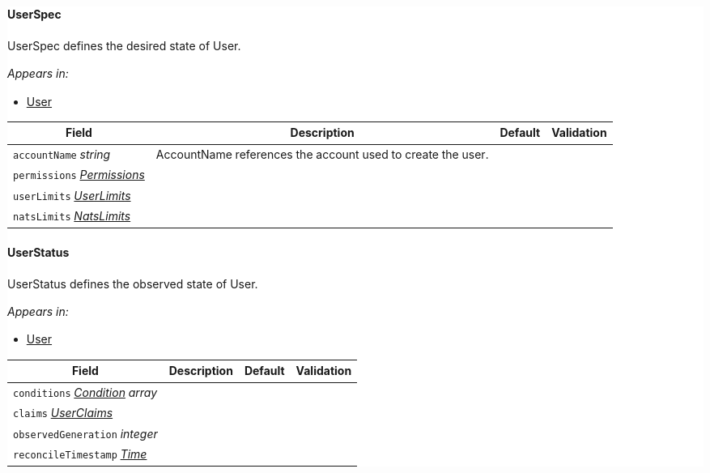 
#### UserSpec



UserSpec defines the desired state of User.



_Appears in:_
- [User](#user)

| Field | Description | Default | Validation |
| --- | --- | --- | --- |
| `accountName` _string_ | AccountName references the account used to create the user. |  |  |
| `permissions` _[Permissions](#permissions)_ |  |  |  |
| `userLimits` _[UserLimits](#userlimits)_ |  |  |  |
| `natsLimits` _[NatsLimits](#natslimits)_ |  |  |  |


#### UserStatus



UserStatus defines the observed state of User.



_Appears in:_
- [User](#user)

| Field | Description | Default | Validation |
| --- | --- | --- | --- |
| `conditions` _[Condition](https://kubernetes.io/docs/reference/generated/kubernetes-api/v1.32/#condition-v1-meta) array_ |  |  |  |
| `claims` _[UserClaims](#userclaims)_ |  |  |  |
| `observedGeneration` _integer_ |  |  |  |
| `reconcileTimestamp` _[Time](https://kubernetes.io/docs/reference/generated/kubernetes-api/v1.32/#time-v1-meta)_ |  |  |  |


